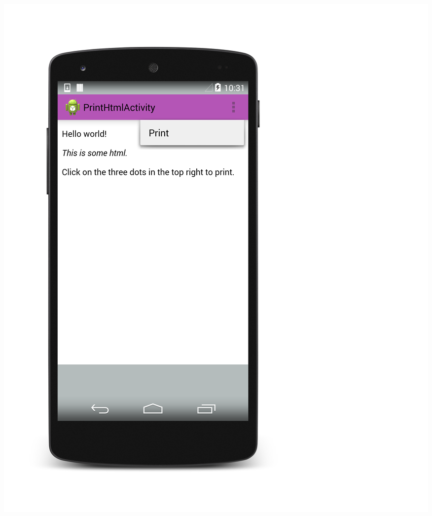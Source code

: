[![Screenshot of PrintHtmlActivity displaying the Print menu](kitkat-images/print1.png)](kitkat-images/print1.png#lightbox)
